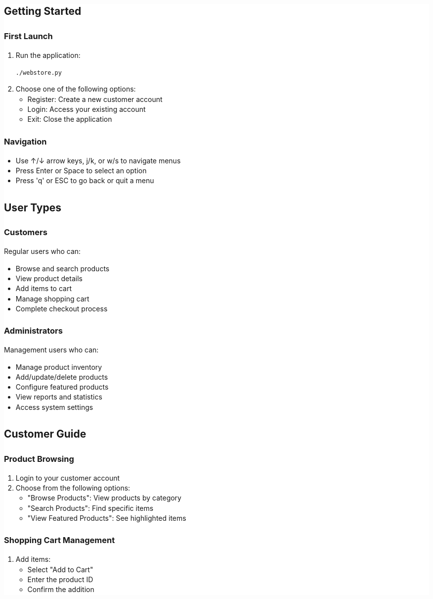 ## Getting Started

### First Launch
1. Run the application:
   ```bash
   ./webstore.py
   ```
2. Choose one of the following options:
   - Register: Create a new customer account
   - Login: Access your existing account
   - Exit: Close the application

### Navigation
- Use ↑/↓ arrow keys, j/k, or w/s to navigate menus
- Press Enter or Space to select an option
- Press 'q' or ESC to go back or quit a menu

## User Types

### Customers
Regular users who can:
- Browse and search products
- View product details
- Add items to cart
- Manage shopping cart
- Complete checkout process

### Administrators
Management users who can:
- Manage product inventory
- Add/update/delete products
- Configure featured products
- View reports and statistics
- Access system settings

## Customer Guide

### Product Browsing
1. Login to your customer account
2. Choose from the following options:
   - "Browse Products": View products by category
   - "Search Products": Find specific items
   - "View Featured Products": See highlighted items

### Shopping Cart Management
1. Add items:
   - Select "Add to Cart"
   - Enter the product ID
   - Confirm the addition
